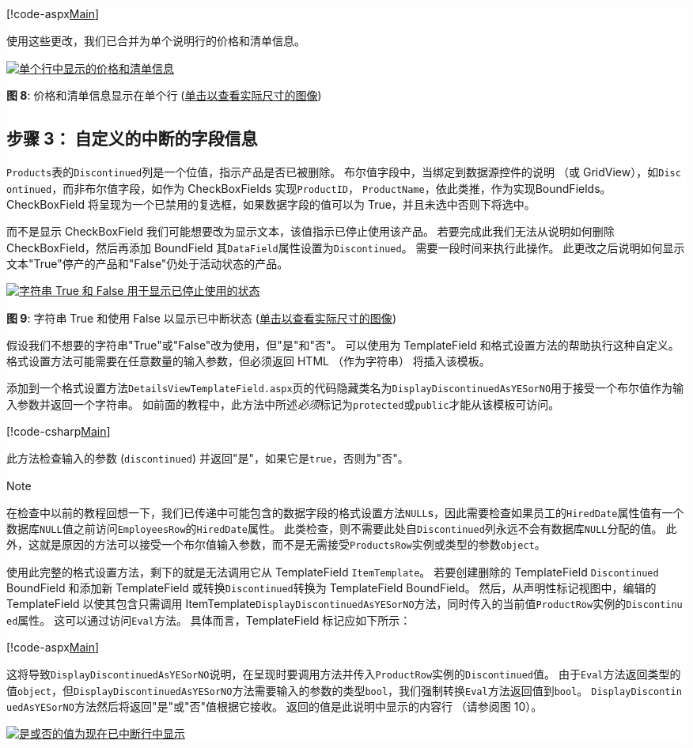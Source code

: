 
[!code-aspx[Main](using-templatefields-in-the-detailsview-control-cs/samples/sample3.aspx)]

使用这些更改，我们已合并为单个说明行的价格和清单信息。


[![单个行中显示的价格和清单信息](using-templatefields-in-the-detailsview-control-cs/_static/image23.png)](using-templatefields-in-the-detailsview-control-cs/_static/image22.png)

**图 8**: 价格和清单信息显示在单个行 ([单击以查看实际尺寸的图像](using-templatefields-in-the-detailsview-control-cs/_static/image24.png))


## <a name="step-3-customizing-the-discontinued-field-information"></a>步骤 3： 自定义的中断的字段信息

`Products`表的`Discontinued`列是一个位值，指示产品是否已被删除。 布尔值字段中，当绑定到数据源控件的说明 （或 GridView），如`Discontinued`，而非布尔值字段，如作为 CheckBoxFields 实现`ProductID`， `ProductName`，依此类推，作为实现BoundFields。 CheckBoxField 将呈现为一个已禁用的复选框，如果数据字段的值可以为 True，并且未选中否则下将选中。

而不是显示 CheckBoxField 我们可能想要改为显示文本，该值指示已停止使用该产品。 若要完成此我们无法从说明如何删除 CheckBoxField，然后再添加 BoundField 其`DataField`属性设置为`Discontinued`。 需要一段时间来执行此操作。 此更改之后说明如何显示文本"True"停产的产品和"False"仍处于活动状态的产品。


[![字符串 True 和 False 用于显示已停止使用的状态](using-templatefields-in-the-detailsview-control-cs/_static/image26.png)](using-templatefields-in-the-detailsview-control-cs/_static/image25.png)

**图 9**: 字符串 True 和使用 False 以显示已中断状态 ([单击以查看实际尺寸的图像](using-templatefields-in-the-detailsview-control-cs/_static/image27.png))


假设我们不想要的字符串"True"或"False"改为使用，但"是"和"否"。 可以使用为 TemplateField 和格式设置方法的帮助执行这种自定义。 格式设置方法可能需要在任意数量的输入参数，但必须返回 HTML （作为字符串） 将插入该模板。

添加到一个格式设置方法`DetailsViewTemplateField.aspx`页的代码隐藏类名为`DisplayDiscontinuedAsYESorNO`用于接受一个布尔值作为输入参数并返回一个字符串。 如前面的教程中，此方法中所述*必须*标记为`protected`或`public`才能从该模板可访问。


[!code-csharp[Main](using-templatefields-in-the-detailsview-control-cs/samples/sample4.cs)]

此方法检查输入的参数 (`discontinued`) 并返回"是"，如果它是`true`，否则为"否"。

> [!NOTE]
> 在检查中以前的教程回想一下，我们已传递中可能包含的数据字段的格式设置方法`NULL`s，因此需要检查如果员工的`HiredDate`属性值有一个数据库`NULL`值之前访问`EmployeesRow`的`HiredDate`属性。 此类检查，则不需要此处自`Discontinued`列永远不会有数据库`NULL`分配的值。 此外，这就是原因的方法可以接受一个布尔值输入参数，而不是无需接受`ProductsRow`实例或类型的参数`object`。


使用此完整的格式设置方法，剩下的就是无法调用它从 TemplateField `ItemTemplate`。 若要创建删除的 TemplateField `Discontinued` BoundField 和添加新 TemplateField 或转换`Discontinued`转换为 TemplateField BoundField。 然后，从声明性标记视图中，编辑的 TemplateField 以使其包含只需调用 ItemTemplate`DisplayDiscontinuedAsYESorNO`方法，同时传入的当前值`ProductRow`实例的`Discontinued`属性。 这可以通过访问`Eval`方法。 具体而言，TemplateField 标记应如下所示：


[!code-aspx[Main](using-templatefields-in-the-detailsview-control-cs/samples/sample5.aspx)]

这将导致`DisplayDiscontinuedAsYESorNO`说明，在呈现时要调用方法并传入`ProductRow`实例的`Discontinued`值。 由于`Eval`方法返回类型的值`object`，但`DisplayDiscontinuedAsYESorNO`方法需要输入的参数的类型`bool`，我们强制转换`Eval`方法返回值到`bool`。 `DisplayDiscontinuedAsYESorNO`方法然后将返回"是"或"否"值根据它接收。 返回的值是此说明中显示的内容行 （请参阅图 10）。


[![是或否的值为现在已中断行中显示](using-templatefields-in-the-detailsview-control-cs/_static/image29.png)](using-templatefields-in-the-detailsview-control-cs/_static/image28.png)
